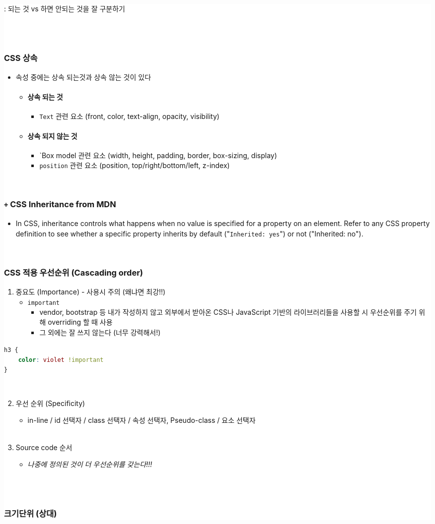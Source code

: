 : 되는 것 vs 하면 안되는 것을 잘 구분하기

<br>

<br>

### CSS 상속

- 속성 중에는 상속 되는것과 상속 않는 것이 있다
  - #### 상속 되는 것
    
    - `Text` 관련 요소 (front, color, text-align, opacity, visibility)
    
  - #### 상속 되지 않는 것
    
    - `Box model 관련 요소 (width, height, padding, border, box-sizing, display)
    - `position` 관련 요소 (position, top/right/bottom/left, z-index)

<br>

### `+`  CSS Inheritance from MDN

- In CSS, inheritance controls what happens when no value is specified for a property on an element. Refer to any CSS property definition to see whether a specific property inherits by default ("`Inherited: yes`") or not ("Inherited: no").



<br>

### CSS 적용 우선순위 (Cascading order)

1. 중요도 (Importance) - 사용시 주의 (왜냐면 최강!!)
   - `important`
     - vendor, bootstrap 등 내가 작성하지 않고 외부에서 받아온 CSS나 JavaScript 기반의 라이브러리들을 사용할 시 우선순위를 주기 위해 overriding 할 때 사용
     - 그 외에는 잘 쓰지 않는다 (너무 강력해서!)

```css
h3 {
	color: violet !important
}
```

<br>

2. 우선 순위 (Specificity)

   - in-line / id 선택자 / class 선택자 / 속성 선택자, Pseudo-class / 요소 선택자

   <br>

3. Source code 순서
   - *나중에 정의된 것이 더 우선순위를 갖는다!!!*

<br>

<br>

### 크기단위 (상대)
